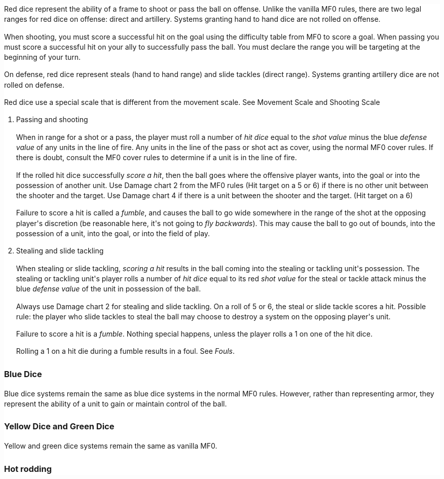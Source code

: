 Red dice represent the ability of a frame to shoot or pass the ball on offense.  Unlike the vanilla MF0 rules, there are two legal ranges for red dice on offense: direct and artillery.  Systems granting hand to hand dice are not rolled on offense.

When shooting, you must score a successful hit on the goal using the difficulty table from MF0 to score a goal.  When passing you must score a successful hit on your ally to successfully pass the ball. You must declare the range you will be targeting at the beginning of your turn.

On defense, red dice represent steals (hand to hand range) and slide tackles (direct range).  Systems granting artillery dice are not rolled on defense.

Red dice use a special scale that is different from the movement scale.  See Movement Scale and Shooting Scale

1.  Passing and shooting

    When in range for a shot or a pass, the player must roll a number of *hit dice* equal to the *shot value* minus the blue *defense value* of any units in the line of fire.  Any units in the line of the pass or shot act as cover, using the normal MF0 cover rules.  If there is doubt, consult the MF0 cover rules to determine if a unit is in the line of fire.

    If the rolled hit dice successfully *score a hit*, then the ball goes where the offensive player wants, into the goal or into the possession of another unit.  Use Damage chart 2 from the MF0 rules (Hit target on a 5 or 6) if there is no other unit between the shooter and the target.  Use Damage chart 4 if there is a unit between the shooter and the target. (Hit target on a 6)

    Failure to score a hit is called a *fumble*, and causes the ball to go wide somewhere in the range of the shot at the opposing player's discretion (be reasonable here, it's not going to *fly backwards*).  This may cause the ball to go out of bounds, into the possession of a unit, into the goal, or into the field of play.

2.  Stealing and slide tackling

    When stealing or slide tackling, *scoring a hit* results in the ball coming into the stealing or tackling unit's possession.  The stealing or tackling unit's player rolls a number of *hit dice* equal to its red *shot value* for the steal or tackle attack minus the blue *defense value* of the unit in possession of the ball.

    Always use Damage chart 2 for stealing and slide tackling. On a roll of 5 or 6, the steal or slide tackle scores a hit.  Possible rule: the player who slide tackles to steal the ball may choose to destroy a system on the opposing player's unit.

    Failure to score a hit is a *fumble*.  Nothing special happens, unless the player rolls a 1 on one of the hit dice.

    Rolling a 1 on a hit die during a fumble results in a foul.  See *Fouls*.

### Blue Dice

Blue dice systems remain the same as blue dice systems in the normal MF0 rules.  However, rather than representing armor, they represent the ability of a unit to gain or maintain control of the ball.

### Yellow Dice and Green Dice

Yellow and green dice systems remain the same as vanilla MF0.

### Hot rodding
